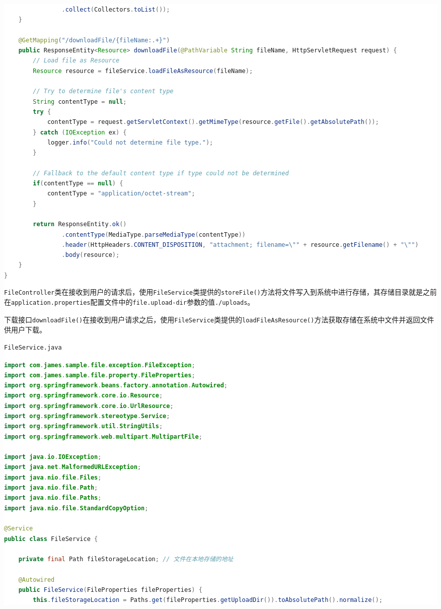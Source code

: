```java
                .collect(Collectors.toList());
    }

    @GetMapping("/downloadFile/{fileName:.+}")
    public ResponseEntity<Resource> downloadFile(@PathVariable String fileName, HttpServletRequest request) {
        // Load file as Resource
        Resource resource = fileService.loadFileAsResource(fileName);

        // Try to determine file's content type
        String contentType = null;
        try {
            contentType = request.getServletContext().getMimeType(resource.getFile().getAbsolutePath());
        } catch (IOException ex) {
            logger.info("Could not determine file type.");
        }

        // Fallback to the default content type if type could not be determined
        if(contentType == null) {
            contentType = "application/octet-stream";
        }

        return ResponseEntity.ok()
                .contentType(MediaType.parseMediaType(contentType))
                .header(HttpHeaders.CONTENT_DISPOSITION, "attachment; filename=\"" + resource.getFilename() + "\"")
                .body(resource);
    }
}
```

`FileController`类在接收到用户的请求后，使用`FileService`类提供的`storeFile()`方法将文件写入到系统中进行存储，其存储目录就是之前在`application.properties`配置文件中的`file.upload-dir`参数的值`./uploads`。

下载接口`downloadFile()`在接收到用户请求之后，使用`FileService`类提供的`loadFileAsResource()`方法获取存储在系统中文件并返回文件供用户下载。

`FileService.java`

```java
import com.james.sample.file.exception.FileException;
import com.james.sample.file.property.FileProperties;
import org.springframework.beans.factory.annotation.Autowired;
import org.springframework.core.io.Resource;
import org.springframework.core.io.UrlResource;
import org.springframework.stereotype.Service;
import org.springframework.util.StringUtils;
import org.springframework.web.multipart.MultipartFile;

import java.io.IOException;
import java.net.MalformedURLException;
import java.nio.file.Files;
import java.nio.file.Path;
import java.nio.file.Paths;
import java.nio.file.StandardCopyOption;

@Service
public class FileService {

    private final Path fileStorageLocation; // 文件在本地存储的地址

    @Autowired
    public FileService(FileProperties fileProperties) {
        this.fileStorageLocation = Paths.get(fileProperties.getUploadDir()).toAbsolutePath().normalize();
```